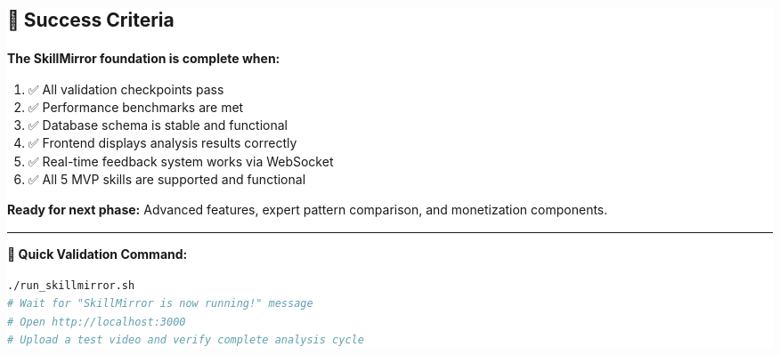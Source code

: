 ## 🎉 Success Criteria

**The SkillMirror foundation is complete when:**
1. ✅ All validation checkpoints pass
2. ✅ Performance benchmarks are met
3. ✅ Database schema is stable and functional
4. ✅ Frontend displays analysis results correctly
5. ✅ Real-time feedback system works via WebSocket
6. ✅ All 5 MVP skills are supported and functional

**Ready for next phase:** Advanced features, expert pattern comparison, and monetization components.

---

**🚀 Quick Validation Command:**
```bash
./run_skillmirror.sh
# Wait for "SkillMirror is now running!" message
# Open http://localhost:3000
# Upload a test video and verify complete analysis cycle
```